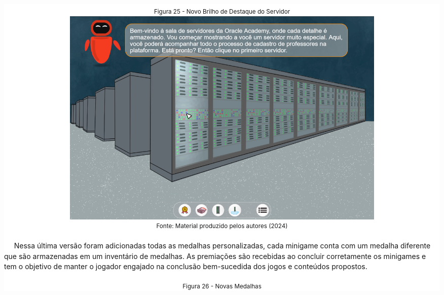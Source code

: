 <div
    align="center">
    <sub>Figura 25 - Novo Brilho de Destaque do Servidor </sub>
    <br>
    <img src="../assets/novobrilhodoserver.png"
    width="600">  
    <br>
    <sup>Fonte: Material produzido pelos autores (2024)</sup>
</div>

&nbsp;&nbsp;&nbsp;&nbsp;  Nessa última versão foram adicionadas todas as medalhas personalizadas, cada minigame conta com um medalha diferente que são armazenadas em um inventário de medalhas. As premiações são recebidas ao concluir corretamente os minigames e tem o objetivo de manter o jogador engajado na conclusão bem-sucedida dos jogos e conteúdos propostos.

<div
    align="center">
    <sub>Figura 26 - Novas Medalhas </sub>
    <br>